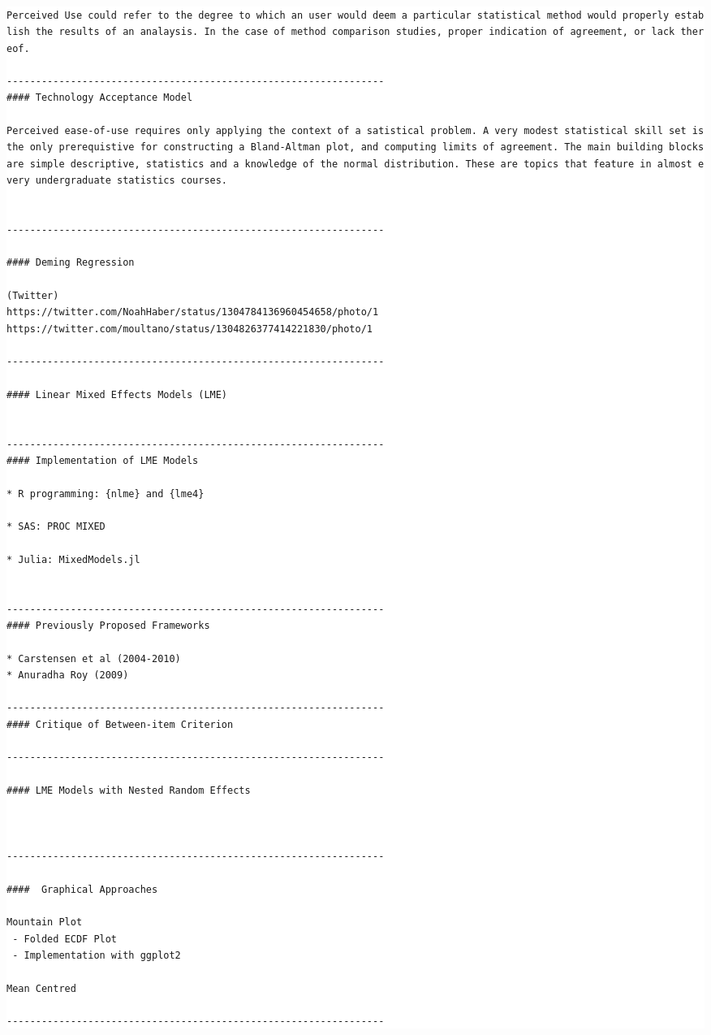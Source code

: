 ```
Perceived Use could refer to the degree to which an user would deem a particular statistical method would properly establish the results of an analaysis. In the case of method comparison studies, proper indication of agreement, or lack thereof.

-----------------------------------------------------------------
#### Technology Acceptance Model

Perceived ease-of-use requires only applying the context of a satistical problem. A very modest statistical skill set is the only prerequistive for constructing a Bland-Altman plot, and computing limits of agreement. The main building blocks 
are simple descriptive, statistics and a knowledge of the normal distribution. These are topics that feature in almost every undergraduate statistics courses.


-----------------------------------------------------------------

#### Deming Regression

(Twitter)
https://twitter.com/NoahHaber/status/1304784136960454658/photo/1
https://twitter.com/moultano/status/1304826377414221830/photo/1

-----------------------------------------------------------------

#### Linear Mixed Effects Models (LME)


-----------------------------------------------------------------
#### Implementation of LME Models

* R programming: {nlme} and {lme4}

* SAS: PROC MIXED

* Julia: MixedModels.jl


-----------------------------------------------------------------
#### Previously Proposed Frameworks

* Carstensen et al (2004-2010)
* Anuradha Roy (2009)

-----------------------------------------------------------------
#### Critique of Between-item Criterion

-----------------------------------------------------------------

#### LME Models with Nested Random Effects



-----------------------------------------------------------------

####  Graphical Approaches

Mountain Plot
 - Folded ECDF Plot
 - Implementation with ggplot2

Mean Centred

-----------------------------------------------------------------
```